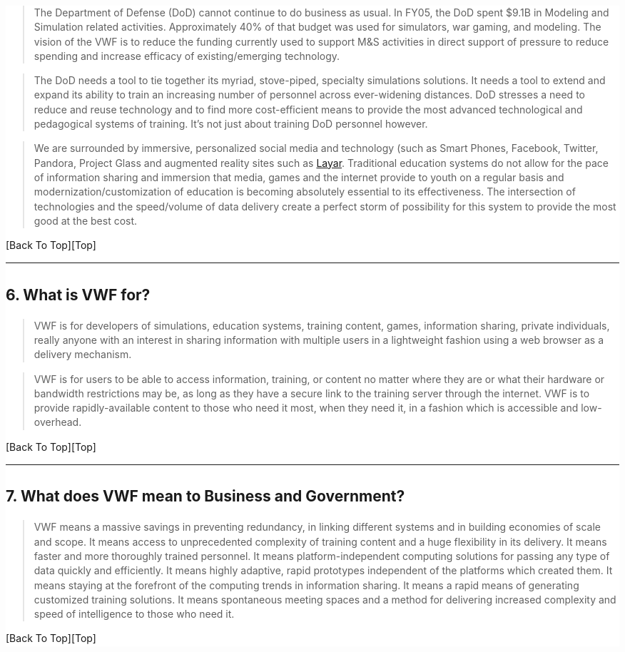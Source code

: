 > The Department of Defense (DoD) cannot continue to do business as usual. In FY05, the DoD spent $9.1B in Modeling and Simulation related activities. Approximately 40% of that budget was used for simulators, war gaming, and modeling. The vision of the VWF is to reduce the funding currently used to support M&S activities in direct support of pressure to reduce spending and increase efficacy of existing/emerging technology. 

> The DoD needs a tool to tie together its myriad, stove-piped, specialty simulations solutions. It needs a tool to extend and expand its ability to train an increasing number of personnel across ever-widening distances. DoD stresses a need to reduce and reuse technology and to find more cost-efficient means to provide the most advanced technological and pedagogical systems of training. It’s not just about training DoD personnel however. 

> We are surrounded by immersive, personalized social media and technology (such as Smart Phones, Facebook, Twitter, Pandora, Project Glass and augmented reality sites such as [Layar](http://www.layar.com). Traditional education systems do not allow for the pace of information sharing and immersion that media, games and the internet provide to youth on a regular basis and modernization/customization of education is becoming absolutely essential to its effectiveness. The intersection of technologies and the speed/volume of data delivery create a perfect storm of possibility for this system to provide the most good at the best cost.

[Back To Top][Top]

[6]:#6
---------------------
## 6. What is VWF for? <a name='6' /> 

> VWF is for developers of simulations, education systems, training content, games, information sharing, private individuals, really anyone with an interest in sharing information with multiple users in a lightweight fashion using a web browser as a delivery mechanism.

> VWF is for users to be able to access information, training, or content no matter where they are or what their hardware or bandwidth restrictions may be, as long as they have a secure link to the training server through the internet. VWF is to provide rapidly-available content to those who need it most, when they need it, in a fashion which is accessible and low-overhead.

[Back To Top][Top]

[7]:#7
---------------------
## 7. What does VWF mean to Business and Government? <a name='7' /> 

> VWF means a massive savings in preventing redundancy, in linking different systems and in building economies of scale and scope. It means access to unprecedented complexity of training content and a huge flexibility in its delivery. It means faster and more thoroughly trained personnel. It means platform-independent computing solutions for passing any type of data quickly and efficiently. It means highly adaptive, rapid prototypes independent of the platforms which created them. It means staying at the forefront of the computing trends in information sharing. It means a rapid means of generating customized training solutions. It means spontaneous meeting spaces and a method for delivering increased complexity and speed of intelligence to those who need it. 

[Back To Top][Top]
